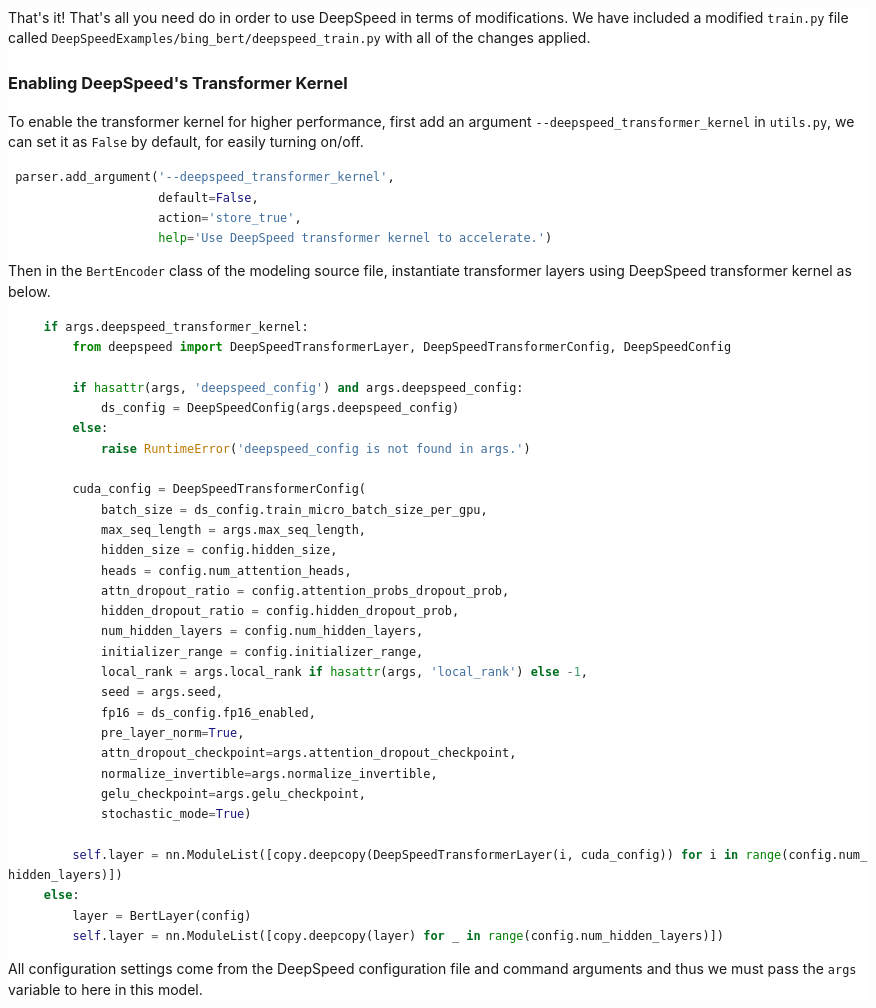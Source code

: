 That's it! That's all you need do in order to use DeepSpeed in terms of
modifications. We have included a modified `train.py` file called
`DeepSpeedExamples/bing_bert/deepspeed_train.py` with all of the changes
applied.



### Enabling DeepSpeed's Transformer Kernel

To enable the transformer kernel for higher performance, first add an argument
`--deepspeed_transformer_kernel` in `utils.py`, we can set it as `False` by
default, for easily turning on/off.

```python
 parser.add_argument('--deepspeed_transformer_kernel',
                     default=False,
                     action='store_true',
                     help='Use DeepSpeed transformer kernel to accelerate.')
```
Then in the `BertEncoder` class of the modeling source file, instantiate
transformer layers using DeepSpeed transformer kernel as below.

```python
     if args.deepspeed_transformer_kernel:
         from deepspeed import DeepSpeedTransformerLayer, DeepSpeedTransformerConfig, DeepSpeedConfig

         if hasattr(args, 'deepspeed_config') and args.deepspeed_config:
             ds_config = DeepSpeedConfig(args.deepspeed_config)
         else:
             raise RuntimeError('deepspeed_config is not found in args.')

         cuda_config = DeepSpeedTransformerConfig(
             batch_size = ds_config.train_micro_batch_size_per_gpu,
             max_seq_length = args.max_seq_length,
             hidden_size = config.hidden_size,
             heads = config.num_attention_heads,
             attn_dropout_ratio = config.attention_probs_dropout_prob,
             hidden_dropout_ratio = config.hidden_dropout_prob,
             num_hidden_layers = config.num_hidden_layers,
             initializer_range = config.initializer_range,
             local_rank = args.local_rank if hasattr(args, 'local_rank') else -1,
             seed = args.seed,
             fp16 = ds_config.fp16_enabled,
             pre_layer_norm=True,
             attn_dropout_checkpoint=args.attention_dropout_checkpoint,
             normalize_invertible=args.normalize_invertible,
             gelu_checkpoint=args.gelu_checkpoint,
             stochastic_mode=True)

         self.layer = nn.ModuleList([copy.deepcopy(DeepSpeedTransformerLayer(i, cuda_config)) for i in range(config.num_hidden_layers)])
     else:
         layer = BertLayer(config)
         self.layer = nn.ModuleList([copy.deepcopy(layer) for _ in range(config.num_hidden_layers)])
```
All configuration settings come from the DeepSpeed configuration file and
command arguments and thus we must pass the `args` variable to here in this model.
